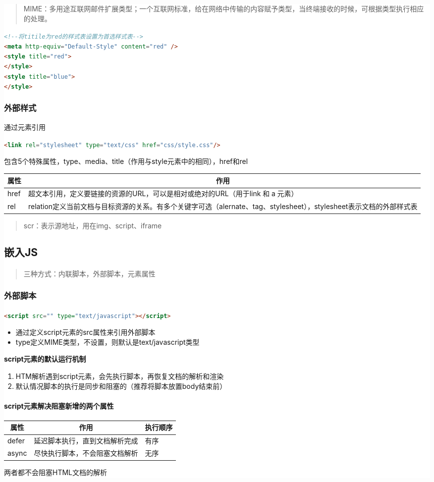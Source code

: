 > MIME：多用途互联网邮件扩展类型；一个互联网标准，给在网络中传输的内容赋予类型，当终端接收的时候，可根据类型执行相应的处理。

```html
<!--将titile为red的样式表设置为首选样式表-->
<meta http-equiv="Default-Style" content="red" />
<style title="red">
</style>
<style title="blue">
</style>
```

### 外部样式

通过<link>元素引用

```html
<link rel="stylesheet" type="text/css" href="css/style.css"/>
```

包含5个特殊属性，type、media、title（作用与style元素中的相同），href和rel

| 属性 | 作用                                                         |
| ---- | ------------------------------------------------------------ |
| href | 超文本引用，定义要链接的资源的URL，可以是相对或绝对的URL（用于link 和 a 元素） |
| rel  | relation定义当前文档与目标资源的关系。有多个关键字可选（alernate、tag、stylesheet），stylesheet表示文档的外部样式表 |

> scr：表示源地址，用在img、script、iframe

## 嵌入JS

> 三种方式：内联脚本，外部脚本，元素属性

### 外部脚本

```html
<script src="" type="text/javascript"></script>
```

- 通过定义script元素的src属性来引用外部脚本
- type定义MIME类型，不设置，则默认是text/javascript类型

**script元素的默认运行机制**

1. HTM解析遇到script元素，会先执行脚本，再恢复文档的解析和渲染
2. 默认情况脚本的执行是同步和阻塞的（推荐将脚本放置body结束前）

#### script元素解决阻塞新增的两个属性

| 属性  | 作用                           | 执行顺序 |
| ----- | ------------------------------ | -------- |
| defer | 延迟脚本执行，直到文档解析完成 | 有序     |
| async | 尽快执行脚本，不会阻塞文档解析 | 无序     |

两者都不会阻塞HTML文档的解析
